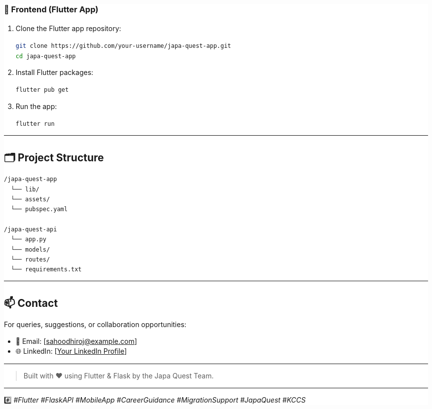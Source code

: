 ### 📱 Frontend (Flutter App)

1. Clone the Flutter app repository:

   ```bash
   git clone https://github.com/your-username/japa-quest-app.git
   cd japa-quest-app
   ```

2. Install Flutter packages:

   ```bash
   flutter pub get
   ```

3. Run the app:

   ```bash
   flutter run
   ```

---

## 🗂 Project Structure

```bash
/japa-quest-app
  └── lib/
  └── assets/
  └── pubspec.yaml

/japa-quest-api
  └── app.py
  └── models/
  └── routes/
  └── requirements.txt
```

---

## 📫 Contact

For queries, suggestions, or collaboration opportunities:

- 📧 Email: [sahoodhiroj@example.com]
- 🌐 LinkedIn: [[Your LinkedIn Profile](https://www.linkedin.com/in/dhiroj-sahoo/)]


---

> Built with ❤️ using Flutter & Flask by the Japa Quest Team.

---

#️⃣ *#Flutter #FlaskAPI #MobileApp #CareerGuidance #MigrationSupport #JapaQuest #KCCS*
